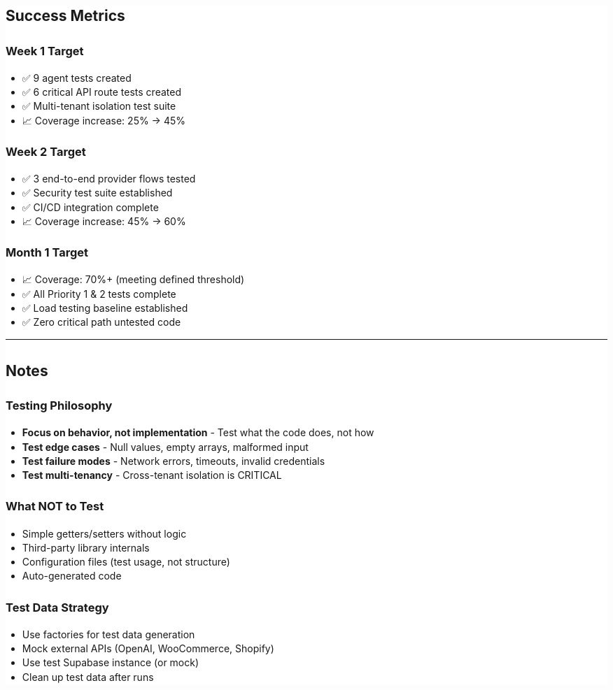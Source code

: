 
## Success Metrics

### Week 1 Target
- ✅ 9 agent tests created
- ✅ 6 critical API route tests created
- ✅ Multi-tenant isolation test suite
- 📈 Coverage increase: 25% → 45%

### Week 2 Target
- ✅ 3 end-to-end provider flows tested
- ✅ Security test suite established
- ✅ CI/CD integration complete
- 📈 Coverage increase: 45% → 60%

### Month 1 Target
- 📈 Coverage: 70%+ (meeting defined threshold)
- ✅ All Priority 1 & 2 tests complete
- ✅ Load testing baseline established
- ✅ Zero critical path untested code

---

## Notes

### Testing Philosophy
- **Focus on behavior, not implementation** - Test what the code does, not how
- **Test edge cases** - Null values, empty arrays, malformed input
- **Test failure modes** - Network errors, timeouts, invalid credentials
- **Test multi-tenancy** - Cross-tenant isolation is CRITICAL

### What NOT to Test
- Simple getters/setters without logic
- Third-party library internals
- Configuration files (test usage, not structure)
- Auto-generated code

### Test Data Strategy
- Use factories for test data generation
- Mock external APIs (OpenAI, WooCommerce, Shopify)
- Use test Supabase instance (or mock)
- Clean up test data after runs
